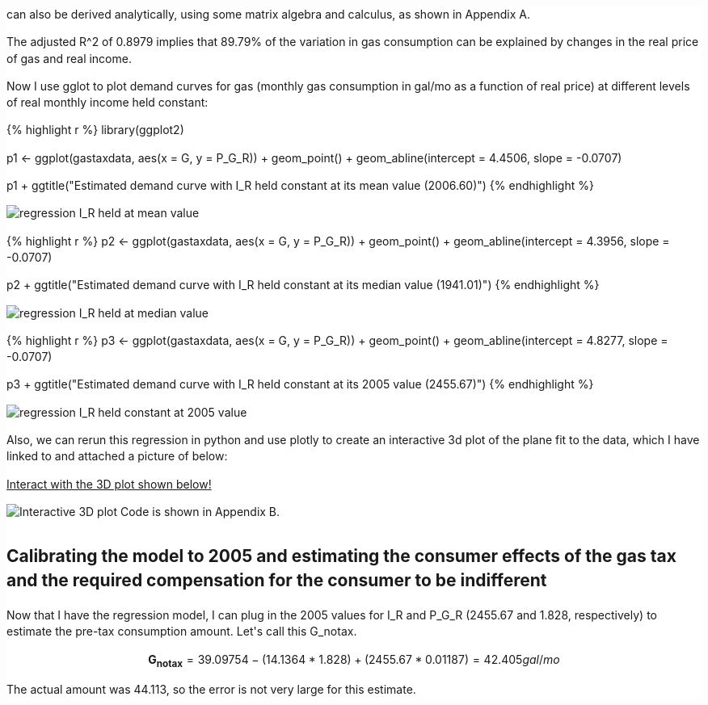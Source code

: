 can also be derived analytically, using some matrix algebra and calculus, as shown in Appendix A.


The adjusted R^2 of 0.8979 implies that 89.79% of the variation in gas consumption can be explained by changes in the real price of gas and real income.


Now I use gglot to plot demand curves for gas (monthly gas consumption in gal/mo as a function of real price) at different levels of real monthly income held constant:

{% highlight r %} 
library(ggplot2)

p1 <- ggplot(gastaxdata, aes(x = G, y = P_G_R)) + geom_point() + 
      geom_abline(intercept = 4.4506, slope = -0.0707)

p1 + ggtitle("Estimated demand curve with I_R held constant at its mean value (2006.60)")
{% endhighlight %}

![regression I_R held at mean value](https://github.com/niklasbuschmann/contrast/assets/137047194/daf00939-7e6c-4290-8d6d-3876b32338dd)

{% highlight r %} 
p2 <- ggplot(gastaxdata, aes(x = G, y = P_G_R)) + geom_point() +
      geom_abline(intercept = 4.3956, slope = -0.0707)

p2 + ggtitle("Estimated demand curve with I_R held constant at its median value (1941.01)")
{% endhighlight %}

![regression I_R held at median value](https://github.com/niklasbuschmann/contrast/assets/137047194/51266789-3007-450b-8627-1ee331d9d919)

{% highlight r %} 
p3 <- ggplot(gastaxdata, aes(x = G, y = P_G_R)) + geom_point() + 
      geom_abline(intercept = 4.8277, slope = -0.0707)

p3 + ggtitle("Estimated demand curve with I_R held constant at its 2005 value (2455.67)")
{% endhighlight %}

![regression I_R held constant at 2005 value](https://github.com/niklasbuschmann/contrast/assets/137047194/4fcb6c3c-2287-4f64-a918-e1fcfd4371b2)

Also, we can rerun this regression in python and use plotly to create an interactive 3d plot of the plane fit to the data, which I have linked to and attached a picture of below: 

[Interact with the 3D plot shown below!](/3d_plot.html)

![Interactive 3D plot](https://github.com/niklasbuschmann/contrast/assets/137047194/d6736bba-b56f-4c2a-9d6c-7438f5edb5c7)
Code is shown in Appendix B.

## Calibrating the model to 2005 and estimating the consumer effects of the gas tax and the required compensation for the consumer to be indifferent

Now that I have the regression model, I can plug in the 2005 values for I_R and P_G_R (2455.67 and 1.828, respectively) to estimate the pre-tax consumption amount. Let's call this G_notax.

$$\mathbf{G_{notax}} = 39.09754 - (14.1364 * 1.828) + (2455.67 * 0.01187) = 42.405 gal/mo$$

The actual amount was 44.113, so the error is not very large for this estimate.
